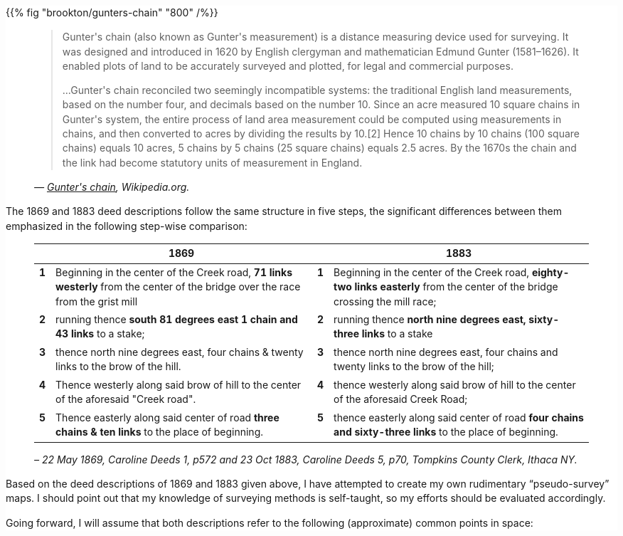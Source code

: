 {{% fig "brookton/gunters-chain" "800" /%}}

<figure>

> Gunter's chain (also known as Gunter's measurement) is a distance measuring device used for surveying. It was designed and introduced in 1620 by English clergyman and mathematician Edmund Gunter (1581–1626). It enabled plots of land to be accurately surveyed and plotted, for legal and commercial purposes. 
>
>...Gunter's chain reconciled two seemingly incompatible systems: the traditional English land measurements, based on the number four, and decimals based on the number 10. Since an acre measured 10 square chains in Gunter's system, the entire process of land area measurement could be computed using measurements in chains, and then converted to acres by dividing the results by 10.[2] Hence 10 chains by 10 chains (100 square chains) equals 10 acres, 5 chains by 5 chains (25 square chains) equals 2.5 acres. By the 1670s the chain and the link had become statutory units of measurement in England.

<figcaption>
<cite>

— [Gunter's chain](https://en.wikipedia.org/wiki/Gunter's_chain), Wikipedia.org.

</cite>
</figcaption>
</figure>


The 1869 and 1883 deed descriptions follow the same structure in five steps, the significant differences between them emphasized in the following step-wise comparison:

<figure>

| | 1869 | |  1883 |
| --- | --- | --- | --- |
| **1** | Beginning in the center of the Creek road, **71 links westerly** from the center of the bridge over the race from the grist mill | **1** | Beginning in the center of the Creek road, **eighty-two links easterly** from the center of the bridge crossing the mill race; | 
| **2** | running thence **south 81 degrees east 1 chain and 43 links** to a stake;| **2** |running thence **north nine degrees east, sixty-three links** to a stake | 
| **3** | thence north nine degrees east, four chains & twenty links to the brow of the hill. | **3** |thence north nine degrees east, four chains and twenty links to the brow of the hill; | 
| **4** | Thence westerly along said brow of hill to the center of the aforesaid "Creek road". | **4** |thence westerly along said brow of hill to the center of the aforesaid Creek Road; | 
| **5** | Thence easterly along said center of road **three chains & ten links** to the place of beginning.| **5** | thence easterly along said center of road **four chains and sixty-three links** to the place of beginning. | 

<figcaption>
<cite>– 22 May 1869, Caroline Deeds 1, p572 and 23 Oct 1883, Caroline Deeds 5, p70, Tompkins County Clerk, Ithaca NY.</cite>
</figcaption>
</figure>

Based on the deed descriptions of 1869 and 1883 given above, I have attempted to create my own rudimentary “pseudo-survey” maps. I should point out that my knowledge of surveying methods is self-taught, so my efforts should be evaluated accordingly.  

Going forward, I will assume that both descriptions refer to the following (approximate) common points in space:

<figure>
